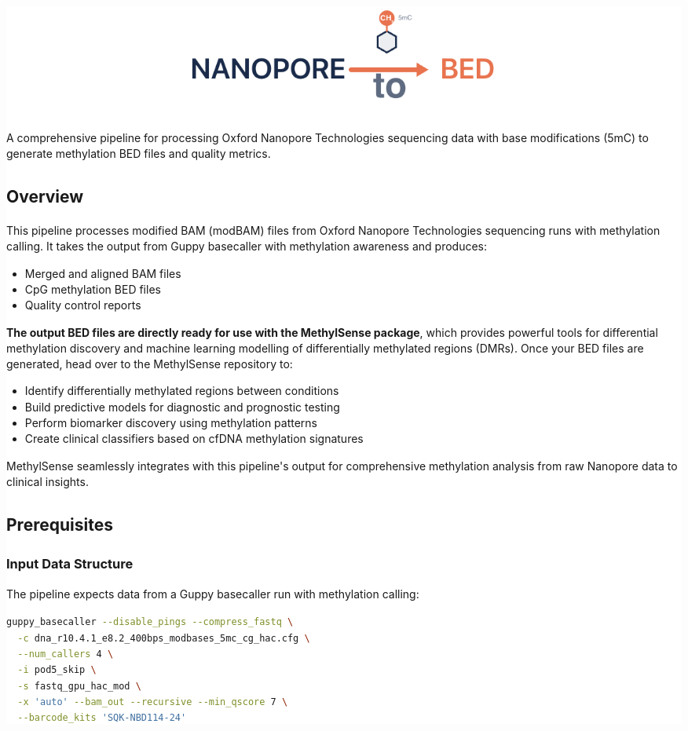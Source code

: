 <div align="center">
  <img src="nanoporetobed.png" alt="NanoporeToBED Pipeline Logo" width="400">
</div>


##

A comprehensive pipeline for processing Oxford Nanopore Technologies sequencing data with base modifications (5mC) to generate methylation BED files and quality metrics.

## Overview

This pipeline processes modified BAM (modBAM) files from Oxford Nanopore Technologies sequencing runs with methylation calling. It takes the output from Guppy basecaller with methylation awareness and produces:
- Merged and aligned BAM files
- CpG methylation BED files  
- Quality control reports

**The output BED files are directly ready for use with the MethylSense package**, which provides powerful tools for differential methylation discovery and machine learning modelling of differentially methylated regions (DMRs). Once your BED files are generated, head over to the MethylSense repository to:
- Identify differentially methylated regions between conditions
- Build predictive models for diagnostic and prognostic testing
- Perform biomarker discovery using methylation patterns
- Create clinical classifiers based on cfDNA methylation signatures

MethylSense seamlessly integrates with this pipeline's output for comprehensive methylation analysis from raw Nanopore data to clinical insights.

## Prerequisites

### Input Data Structure
The pipeline expects data from a Guppy basecaller run with methylation calling:
```bash
guppy_basecaller --disable_pings --compress_fastq \
  -c dna_r10.4.1_e8.2_400bps_modbases_5mc_cg_hac.cfg \
  --num_callers 4 \
  -i pod5_skip \
  -s fastq_gpu_hac_mod \
  -x 'auto' --bam_out --recursive --min_qscore 7 \
  --barcode_kits 'SQK-NBD114-24'
```
